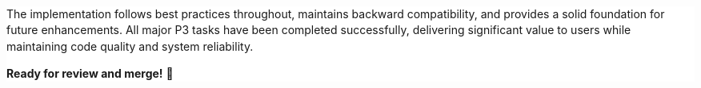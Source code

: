 The implementation follows best practices throughout, maintains backward compatibility, and provides a solid foundation for future enhancements. All major P3 tasks have been completed successfully, delivering significant value to users while maintaining code quality and system reliability.

**Ready for review and merge!** 🚀
